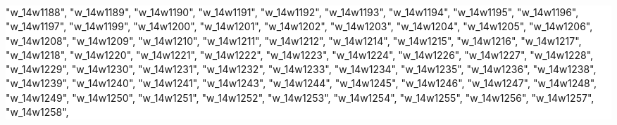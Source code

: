 "w_14w1188",
"w_14w1189",
"w_14w1190",
"w_14w1191",
"w_14w1192",
"w_14w1193",
"w_14w1194",
"w_14w1195",
"w_14w1196",
"w_14w1197",
"w_14w1199",
"w_14w1200",
"w_14w1201",
"w_14w1202",
"w_14w1203",
"w_14w1204",
"w_14w1205",
"w_14w1206",
"w_14w1208",
"w_14w1209",
"w_14w1210",
"w_14w1211",
"w_14w1212",
"w_14w1214",
"w_14w1215",
"w_14w1216",
"w_14w1217",
"w_14w1218",
"w_14w1220",
"w_14w1221",
"w_14w1222",
"w_14w1223",
"w_14w1224",
"w_14w1226",
"w_14w1227",
"w_14w1228",
"w_14w1229",
"w_14w1230",
"w_14w1231",
"w_14w1232",
"w_14w1233",
"w_14w1234",
"w_14w1235",
"w_14w1236",
"w_14w1238",
"w_14w1239",
"w_14w1240",
"w_14w1241",
"w_14w1243",
"w_14w1244",
"w_14w1245",
"w_14w1246",
"w_14w1247",
"w_14w1248",
"w_14w1249",
"w_14w1250",
"w_14w1251",
"w_14w1252",
"w_14w1253",
"w_14w1254",
"w_14w1255",
"w_14w1256",
"w_14w1257",
"w_14w1258",